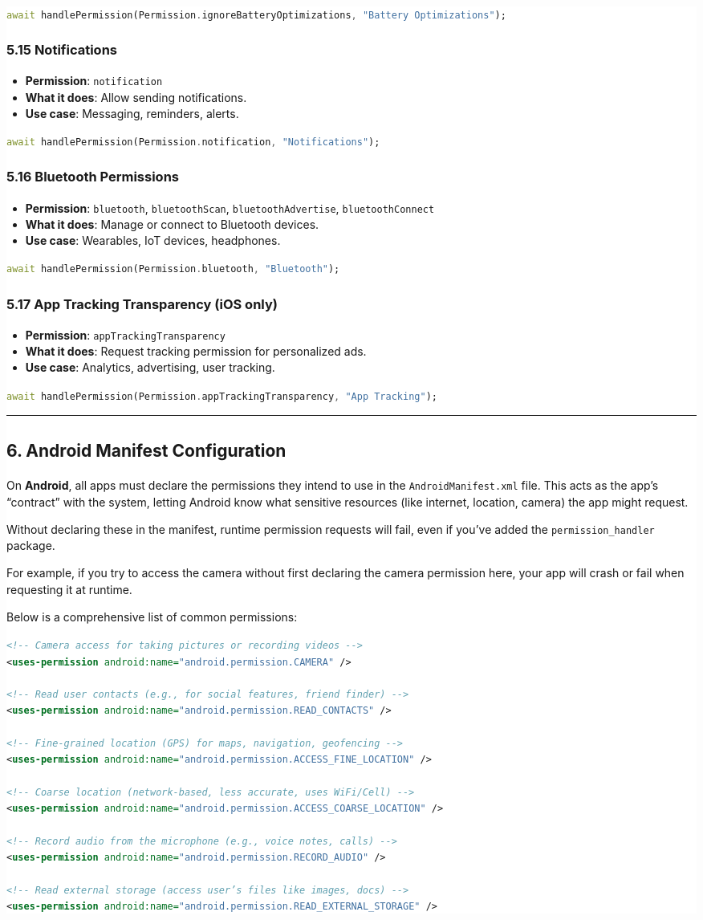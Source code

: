 ```dart
await handlePermission(Permission.ignoreBatteryOptimizations, "Battery Optimizations");
```

### 5.15 Notifications

- **Permission**: `notification`
- **What it does**: Allow sending notifications.
- **Use case**: Messaging, reminders, alerts.

```dart
await handlePermission(Permission.notification, "Notifications");
```

### 5.16 Bluetooth Permissions

- **Permission**: `bluetooth`, `bluetoothScan`, `bluetoothAdvertise`, `bluetoothConnect`
- **What it does**: Manage or connect to Bluetooth devices.
- **Use case**: Wearables, IoT devices, headphones.

```dart
await handlePermission(Permission.bluetooth, "Bluetooth");
```

### 5.17 App Tracking Transparency (iOS only)

- **Permission**: `appTrackingTransparency`
- **What it does**: Request tracking permission for personalized ads.
- **Use case**: Analytics, advertising, user tracking.

```dart
await handlePermission(Permission.appTrackingTransparency, "App Tracking");
```

---

## 6. Android Manifest Configuration

On **Android**, all apps must declare the permissions they intend to use in the <FontIcon icon="fa-brands fa-android"/>`AndroidManifest.xml` file. This acts as the app’s “contract” with the system, letting Android know what sensitive resources (like internet, location, camera) the app might request.

Without declaring these in the manifest, runtime permission requests will fail, even if you’ve added the `permission_handler` package.

For example, if you try to access the camera without first declaring the camera permission here, your app will crash or fail when requesting it at runtime.

Below is a comprehensive list of common permissions:

```xml :collapsed-lines title="AndroidManifest.xml"
<!-- Camera access for taking pictures or recording videos -->
<uses-permission android:name="android.permission.CAMERA" />

<!-- Read user contacts (e.g., for social features, friend finder) -->
<uses-permission android:name="android.permission.READ_CONTACTS" />

<!-- Fine-grained location (GPS) for maps, navigation, geofencing -->
<uses-permission android:name="android.permission.ACCESS_FINE_LOCATION" />

<!-- Coarse location (network-based, less accurate, uses WiFi/Cell) -->
<uses-permission android:name="android.permission.ACCESS_COARSE_LOCATION" />

<!-- Record audio from the microphone (e.g., voice notes, calls) -->
<uses-permission android:name="android.permission.RECORD_AUDIO" />

<!-- Read external storage (access user’s files like images, docs) -->
<uses-permission android:name="android.permission.READ_EXTERNAL_STORAGE" />
```